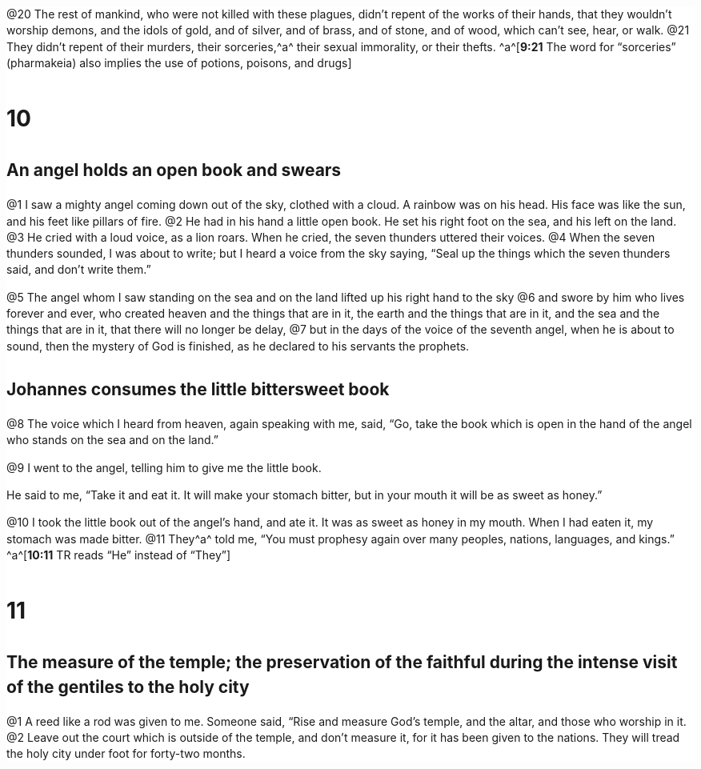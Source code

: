 @20 The rest of mankind, who were not killed with these plagues, didn’t repent of the works of their hands, that they wouldn’t worship demons, and the idols of gold, and of silver, and of brass, and of stone, and of wood, which can’t see, hear, or walk. 
@21 They didn’t repent of their murders, their sorceries,^a^ their sexual immorality, or their thefts.
^a^[**9:21** The word for “sorceries” (pharmakeia) also implies the use of potions, poisons, and drugs] 

# 10 
## An angel holds an open book and swears
@1 I saw a mighty angel coming down out of the sky, clothed with a cloud. A rainbow was on his head. His face was like the sun, and his feet like pillars of fire. 
@2 He had in his hand a little open book. He set his right foot on the sea, and his left on the land. 
@3 He cried with a loud voice, as a lion roars. When he cried, the seven thunders uttered their voices. 
@4 When the seven thunders sounded, I was about to write; but I heard a voice from the sky saying, “Seal up the things which the seven thunders said, and don’t write them.” 

@5 The angel whom I saw standing on the sea and on the land lifted up his right hand to the sky 
@6 and swore by him who lives forever and ever, who created heaven and the things that are in it, the earth and the things that are in it, and the sea and the things that are in it, that there will no longer be delay, 
@7 but in the days of the voice of the seventh angel, when he is about to sound, then the mystery of God is finished, as he declared to his servants the prophets.

## Johannes consumes the little bittersweet book
@8 The voice which I heard from heaven, again speaking with me, said, “Go, take the book which is open in the hand of the angel who stands on the sea and on the land.” 

@9 I went to the angel, telling him to give me the little book. 

He said to me, “Take it and eat it. It will make your stomach bitter, but in your mouth it will be as sweet as honey.” 

@10 I took the little book out of the angel’s hand, and ate it. It was as sweet as honey in my mouth. When I had eaten it, my stomach was made bitter. 
@11 They^a^ told me, “You must prophesy again over many peoples, nations, languages, and kings.”
^a^[**10:11** TR reads “He” instead of “They”] 

# 11 
## The measure of the temple; the preservation of the faithful during the intense visit of the gentiles to the holy city
@1 A reed like a rod was given to me. Someone said, “Rise and measure God’s temple, and the altar, and those who worship in it. 
@2 Leave out the court which is outside of the temple, and don’t measure it, for it has been given to the nations. They will tread the holy city under foot for forty-two months.
